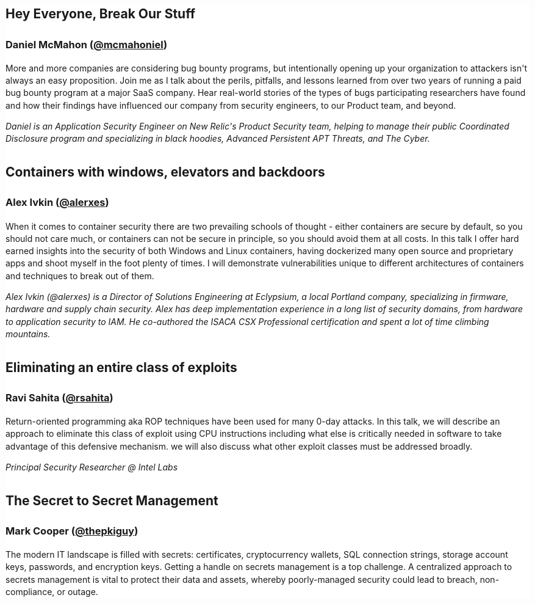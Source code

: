 <a name="mcmahoniel"></a>
## Hey Everyone, Break Our Stuff
### Daniel McMahon ([@mcmahoniel](https://twitter.com/mcmahoniel))
More and more companies are considering bug bounty programs, but intentionally opening up your organization to attackers isn't always an easy proposition. Join me as I talk about the perils, pitfalls, and lessons learned from over two years of running a paid bug bounty program at a major SaaS company. Hear real-world stories of the types of bugs participating researchers have found and how their findings have influenced our company from security engineers, to our Product team, and beyond.

*Daniel is an Application Security Engineer on New Relic's Product Security team, helping to manage their public Coordinated Disclosure program and specializing in black hoodies, Advanced Persistent APT Threats, and The Cyber.*

<a name="alerxes"></a>
## Containers with windows, elevators and backdoors
### Alex Ivkin ([@alerxes](https://twitter.com/alerxes))
When it comes to container security there are two prevailing schools of thought - either containers are secure by default, so you should not care much, or containers can not be secure in principle, so you should avoid them at all costs.  In this talk I offer hard earned insights into the security of both Windows and Linux containers, having dockerized many open source and proprietary apps and shoot myself in the foot plenty of times. I will demonstrate vulnerabilities unique to different architectures of containers and techniques to break out of them.

*Alex Ivkin (@alerxes) is a Director of Solutions Engineering at Eclypsium, a local Portland company, specializing in firmware, hardware and supply chain security. Alex has deep implementation experience in a long list of security domains, from hardware to application security to IAM. He co-authored the ISACA CSX Professional certification and spent a lot of time climbing mountains.*


<a name="rsahita"></a>
## Eliminating an entire class of exploits
### Ravi Sahita ([@rsahita](https://twitter.com/rsahita))
Return-oriented programming aka ROP techniques have been used for many 0-day attacks. In this talk, we will describe an approach to eliminate this class of exploit using CPU instructions including what else is critically needed in software to take advantage of this defensive mechanism. we will also discuss what other exploit classes must be addressed broadly.

*Principal Security Researcher @ Intel Labs*

<a name="thepkiguy"></a>
## The Secret to Secret Management
### Mark Cooper ([@thepkiguy](https://twitter.com/thepkiguy))
The modern IT landscape is filled with secrets: certificates, cryptocurrency wallets, SQL connection strings, storage account keys, passwords, and encryption keys. Getting a handle on secrets management is a top challenge. A centralized approach to secrets management is vital to protect their data and assets, whereby poorly-managed security could lead to breach, non-compliance, or outage.
